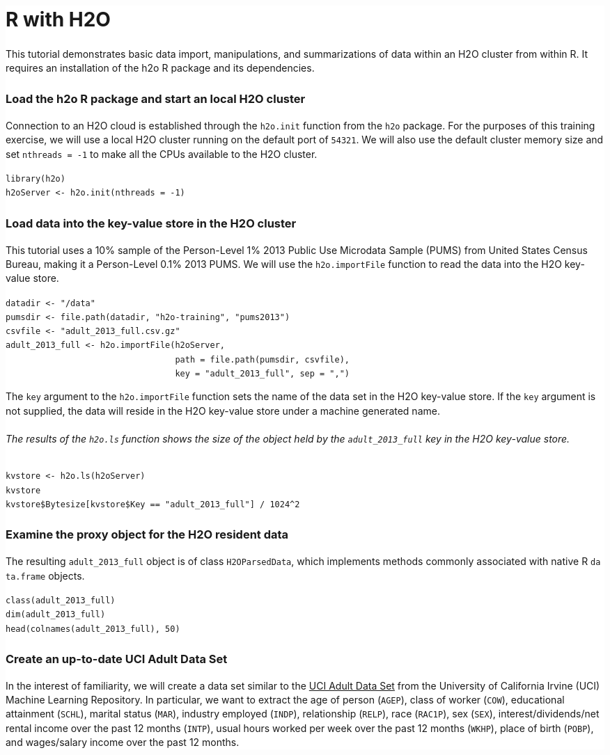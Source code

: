 # R with H2O

This tutorial demonstrates basic data import, manipulations, and summarizations of data within an H2O cluster from within R. It requires an installation of the h2o R package and its dependencies.

### Load the h2o R package and start an local H2O cluster

Connection to an H2O cloud is established through the `h2o.init` function from the `h2o` package. For the purposes of this training exercise, we will use a local H2O cluster running on the default port of `54321`. We will also use the default cluster memory size and set `nthreads = -1` to make all the CPUs available to the H2O cluster.

    library(h2o)
    h2oServer <- h2o.init(nthreads = -1)

### Load data into the key-value store in the H2O cluster

This tutorial uses a 10% sample of the Person-Level 1% 2013 Public Use Microdata Sample (PUMS) from United States Census Bureau, making it a Person-Level 0.1% 2013 PUMS. We will use the `h2o.importFile` function to read the data into the H2O key-value store.

    datadir <- "/data"
    pumsdir <- file.path(datadir, "h2o-training", "pums2013")
    csvfile <- "adult_2013_full.csv.gz"
    adult_2013_full <- h2o.importFile(h2oServer,
                                      path = file.path(pumsdir, csvfile),
                                      key = "adult_2013_full", sep = ",")

The `key` argument to the `h2o.importFile` function sets the name of the data set in the H2O key-value store. If the `key` argument is not supplied, the data will reside in the H2O key-value store under a machine generated name.

###### The results of the `h2o.ls` function shows the size of the object held by the `adult_2013_full` key in the H2O key-value store.

    kvstore <- h2o.ls(h2oServer)
    kvstore
    kvstore$Bytesize[kvstore$Key == "adult_2013_full"] / 1024^2

### Examine the proxy object for the H2O resident data

The resulting `adult_2013_full` object is of class `H2OParsedData`, which implements methods commonly associated with native R `data.frame` objects.

    class(adult_2013_full)
    dim(adult_2013_full)
    head(colnames(adult_2013_full), 50)

### Create an up-to-date UCI Adult Data Set

In the interest of familiarity, we will create a data set similar to the [UCI Adult Data Set](https://archive.ics.uci.edu/ml/datasets/Adult) from the University of California Irvine (UCI) Machine Learning Repository. In particular, we want to extract the age of person (`AGEP`), class of worker (`COW`), educational attainment (`SCHL`), marital status (`MAR`), industry employed (`INDP`), relationship (`RELP`), race (`RAC1P`), sex (`SEX`), interest/dividends/net rental income over the past 12 months (`INTP`), usual hours worked per week over the past 12 months (`WKHP`), place of birth (`POBP`), and wages/salary income over the past 12 months.
